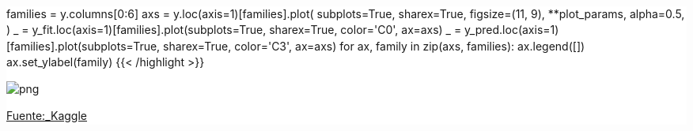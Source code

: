 families = y.columns[0:6]
axs = y.loc(axis=1)[families].plot(
    subplots=True, sharex=True, figsize=(11, 9), **plot_params, alpha=0.5,
)
_ = y_fit.loc(axis=1)[families].plot(subplots=True, sharex=True, color='C0', ax=axs)
_ = y_pred.loc(axis=1)[families].plot(subplots=True, sharex=True, color='C3', ax=axs)
for ax, family in zip(axs, families):
    ax.legend([])
    ax.set_ylabel(family)
{{< /highlight >}}


    
![png](/images/output_46_7.png)
    

[Fuente:_Kaggle](https://www.kaggle.com/code/ryanholbrook/hybrid-models)